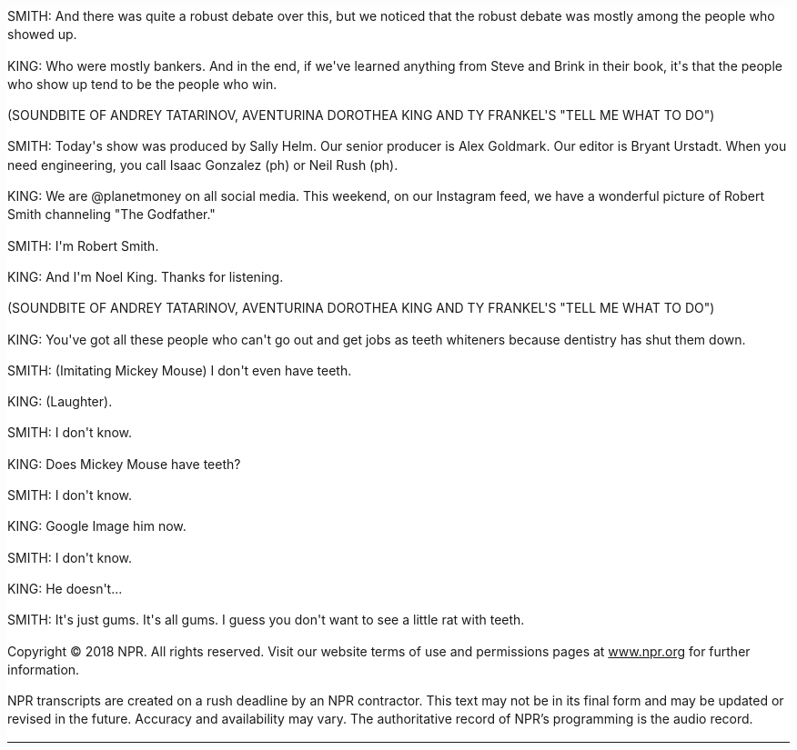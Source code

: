 SMITH: And there was quite a robust debate over this, but we noticed that the robust debate was mostly among the people who showed up.

KING: Who were mostly bankers. And in the end, if we've learned anything from Steve and Brink in their book, it's that the people who show up tend to be the people who win.

(SOUNDBITE OF ANDREY TATARINOV, AVENTURINA DOROTHEA KING AND TY FRANKEL'S "TELL ME WHAT TO DO")

SMITH: Today's show was produced by Sally Helm. Our senior producer is Alex Goldmark. Our editor is Bryant Urstadt. When you need engineering, you call Isaac Gonzalez (ph) or Neil Rush (ph).

KING: We are @planetmoney on all social media. This weekend, on our Instagram feed, we have a wonderful picture of Robert Smith channeling "The Godfather."

SMITH: I'm Robert Smith.

KING: And I'm Noel King. Thanks for listening.

(SOUNDBITE OF ANDREY TATARINOV, AVENTURINA DOROTHEA KING AND TY FRANKEL'S "TELL ME WHAT TO DO")

KING: You've got all these people who can't go out and get jobs as teeth whiteners because dentistry has shut them down.

SMITH: (Imitating Mickey Mouse) I don't even have teeth.

KING: (Laughter).

SMITH: I don't know.

KING: Does Mickey Mouse have teeth?

SMITH: I don't know.

KING: Google Image him now.

SMITH: I don't know.

KING: He doesn't...

SMITH: It's just gums. It's all gums. I guess you don't want to see a little rat with teeth.

Copyright © 2018 NPR. All rights reserved. Visit our website terms of use and permissions pages at www.npr.org for further information.

NPR transcripts are created on a rush deadline by an NPR contractor. This text may not be in its final form and may be updated or revised in the future. Accuracy and availability may vary. The authoritative record of NPR’s programming is the audio record.

----
